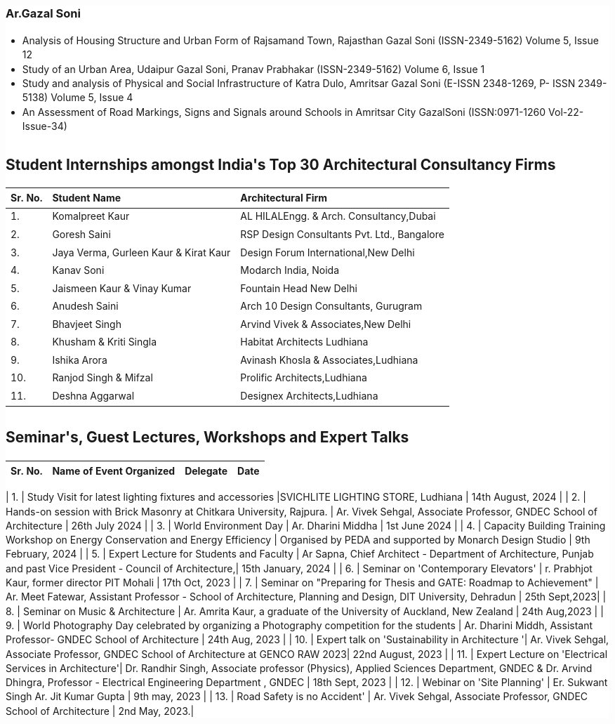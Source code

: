    
### Ar.Gazal Soni    
- Analysis of Housing Structure and Urban Form of Rajsamand Town, Rajasthan Gazal Soni (ISSN-2349-5162) Volume 5, Issue 12 
- Study of an Urban Area, Udaipur Gazal Soni, Pranav Prabhakar (ISSN-2349-5162) Volume 6, Issue 1  
- Study and analysis of Physical and Social Infrastructure of Katra Dulo, Amritsar Gazal Soni (E-ISSN 2348-1269, P- ISSN 2349-5138) Volume 5, Issue 4  
- An Assessment of Road Markings, Signs and Signals around Schools in Amritsar City GazalSoni (ISSN:0971-1260 Vol-22-Issue-34)      


## Student Internships amongst India's Top 30 Architectural Consultancy Firms    

| Sr. No. | Student Name                        | Architectural Firm                             |
|:--------|:------------------------------------|:-----------------------------------------------|
| 1.      | Komalpreet Kaur                     | AL HILALEngg. & Arch. Consultancy,Dubai | 
| 2.      | Goresh Saini                        | RSP Design Consultants Pvt. Ltd., Bangalore | 
| 3.      | Jaya Verma, Gurleen Kaur & Kirat Kaur | Design Forum International,New Delhi | 
| 4.      | Kanav Soni                          | Modarch India, Noida | 
| 5.      | Jaismeen Kaur & Vinay Kumar         | Fountain Head New Delhi | 
| 6.      | Anudesh Saini                       | Arch 10 Design Consultants, Gurugram | 
| 7.      | Bhavjeet Singh	                     | Arvind Vivek & Associates,New Delhi |                                                                                                  
| 8.      | Khusham & Kriti Singla					         | Habitat Architects Ludhiana |  
| 9.      | Ishika Arora             		         | Avinash Khosla & Associates,Ludhiana |  
| 10.     | Ranjod Singh & Mifzal    		         | Prolific Architects,Ludhiana |  
| 11.     | Deshna Aggarwal    		               | Designex Architects,Ludhiana |    
  
## Seminar's, Guest Lectures, Workshops and Expert Talks 

| Sr. No. | Name of Event Organized             | Delegate                             | Date |
|:--------|:------------------------------------|:-----------------------------------------------|:----------------------|

| 1.      | Study Visit for latest lighting fixtures and accessories                |SVICHLITE LIGHTING STORE, Ludhiana               | 14th August, 2024 |
| 2.      | Hands-on session with Brick Masonry at Chitkara University, Rajpura.    | Ar. Vivek Sehgal, Associate Professor, GNDEC School of Architecture    | 26th July 2024 |
| 3.      | World Environment Day  |  Ar. Dharini Middha | 1st June 2024  |
| 4.      |  Capacity Building Training Workshop on Energy Conservation and Energy Efficiency | Organised by PEDA and supported by Monarch Design Studio | 9th February, 2024  |
| 5.      | Expert Lecture for Students and Faculty   | Ar Sapna, Chief Architect - Department of Architecture, Punjab and past Vice President - Council of Architecture,| 15th January, 2024 |
| 6.      | Seminar on 'Contemporary Elevators'	| r. Prabhjot Kaur, former director PIT Mohali | 17th Oct, 2023 |
| 7.      | Seminar on "Preparing for Thesis and GATE: Roadmap to Achievement"	| Ar. Meet Fatewar, Assistant Professor - School of Architecture, Planning and Design, DIT University, Dehradun | 25th Sept,2023|
| 8.      |  Seminar on Music & Architecture	| Ar. Amrita Kaur, a graduate of the University of Auckland, New Zealand |  24th Aug,2023 |
| 9.      |  World Photography Day celebrated by organizing a Photography competition for the students | Ar. Dharini Middh, Assistant Professor- GNDEC School of Architecture | 24th Aug, 2023 |
| 10.      |  Expert talk on 'Sustainability in Architecture '| Ar. Vivek Sehgal, Associate Professor, GNDEC School of Architecture at GENCO RAW 2023| 22nd August, 2023 |
| 11.      | Expert Lecture on 'Electrical Services in Architecture'| Dr. Randhir Singh, Associate professor (Physics), Applied Sciences Department, GNDEC  & Dr. Arvind Dhingra, Professor - Electrical Engineering Department , GNDEC  | 18th Sept, 2023 |
| 12.      | Webinar on 'Site Planning'  | Er. Sukwant Singh Ar. Jit Kumar Gupta | 9th may, 2023 |
| 13.      | Road Safety is no Accident'         | Ar. Vivek Sehgal, Associate Professor, GNDEC School of Architecture | 2nd May, 2023.|